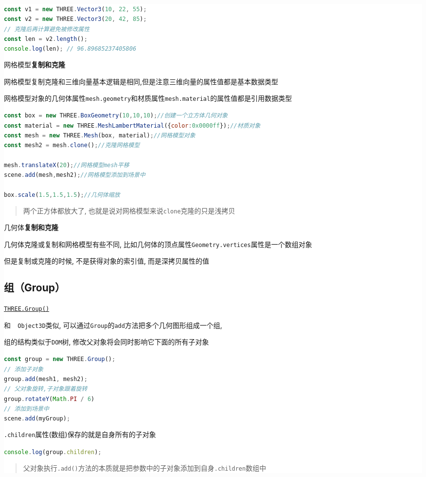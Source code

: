 ```js
const v1 = new THREE.Vector3(10, 22, 55);
const v2 = new THREE.Vector3(20, 42, 85);
// 克隆后再计算避免被修改属性
const len = v2.length();
console.log(len); // 96.89685237405806
```

网格模型**复制和克隆**

网格模型复制克隆和三维向量基本逻辑是相同,但是注意三维向量的属性值都是基本数据类型

网格模型对象的几何体属性`mesh.geometry`和材质属性`mesh.material`的属性值都是引用数据类型

```js
const box = new THREE.BoxGeometry(10,10,10);//创建一个立方体几何对象
const material = new THREE.MeshLambertMaterial({color:0x0000ff});//材质对象
const mesh = new THREE.Mesh(box, material);//网格模型对象
const mesh2 = mesh.clone();//克隆网格模型

mesh.translateX(20);//网格模型mesh平移
scene.add(mesh,mesh2);//网格模型添加到场景中

box.scale(1.5,1.5,1.5);//几何体缩放
```

> 两个正方体都放大了, 也就是说对网格模型来说`clone`克隆的只是浅拷贝

几何体**复制和克隆**

几何体克隆或复制和网格模型有些不同, 比如几何体的顶点属性`Geometry.vertices`属性是一个数组对象

但是复制或克隆的时候, 不是获得对象的索引值, 而是深拷贝属性的值

## 组（Group）

[`THREE.Group()`](https://threejs.org/docs/#api/zh/objects/Group)

和`	Object3D`类似, 可以通过`Group`的`add`方法把多个几何图形组成一个组, 

组的结构类似于`DOM`树, 修改父对象将会同时影响它下面的所有子对象

```js
const group = new THREE.Group();
// 添加子对象
group.add(mesh1, mesh2);
// 父对象旋转,子对象跟着旋转
group.rotateY(Math.PI / 6)
// 添加到场景中
scene.add(myGroup);
```

`.children`属性(数组)保存的就是自身所有的子对象

```js
console.log(group.children);
```

> 父对象执行`.add()`方法的本质就是把参数中的子对象添加到自身`.children`数组中
